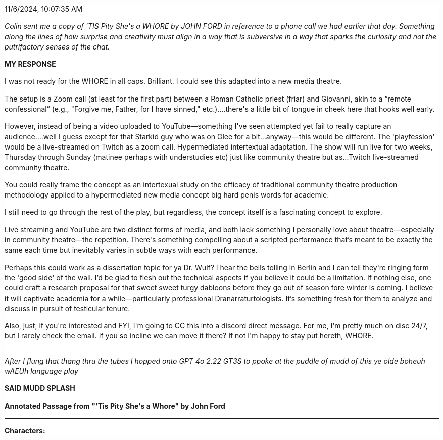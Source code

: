 11/6/2024, 10:07:35 AM 

*Colin sent me a copy of 'TIS Pity She's a WHORE by JOHN FORD in reference to a phone call we had earlier that day. Something along the lines of how surprise and creativity must align in a way that is subversive in a way that sparks the curiosity and not the putrifactory senses of the chat.*

**MY RESPONSE**

I was not ready for the WHORE in all caps. Brilliant.
I could see this adapted into a new media theatre.

The setup is a Zoom call (at least for the first part) between a Roman Catholic priest (friar) and  Giovanni, akin to a “remote confessional” (e.g., "Forgive me, Father, for I have sinned," etc.)....there's a little bit of tongue in cheek here that hooks well early.

However, instead of being a video uploaded to YouTube—something I've seen attempted yet fail to really capture an audience....well I guess except for that Starkid guy who was on Glee for a bit...anyway—this would be different. The 'playfession'  would be a live-streamed on Twitch as a zoom call. Hypermediated intertextual adaptation. The show will run live for two weeks, Thursday through Sunday (matinee perhaps with understudies etc) just like community theatre but as...Twitch live-streamed community theatre.

You could really frame the concept as an intertexual study on the efficacy of traditional community theatre production methodology applied to a hypermediated new media concept big hard penis words for academie.

I still need to go through the rest of the play, but regardless, the concept itself is a fascinating concept to explore.

Live streaming and YouTube are two distinct forms of media, and both lack something I personally love about theatre—especially in community theatre—the repetition. There's something compelling about a scripted performance that’s meant to be exactly the same each time but inevitably varies in subtle ways with each performance.

Perhaps this could work as a dissertation topic for ya Dr. Wulf? I hear the bells tolling in Berlin and I can tell they're ringing form the 'good side' of the wall.  I’d be glad to flesh out the technical aspects if you believe it could be a limitation. If nothing else, one could craft a research proposal for that sweet sweet turgy dabloons before they go out of season fore winter is coming.  I believe it will captivate academia for a while—particularly professional Dranarraturtologists. It’s something fresh for them to analyze and discuss in pursuit of testicular tenure.

Also, just, if you're interested and FYI, I'm going to CC this into a discord direct message.
For me, I'm pretty much on disc 24/7, but I rarely check the email. 
If you so incline we can move it there? If not I'm happy to stay put hereth, WHORE.

---

*After I flung that thang thru the tubes I hopped onto GPT 4o 2.22 GT3S to ppoke at the puddle of mudd of this ye olde boheuh wAEUh language play*

**SAID MUDD SPLASH**

**Annotated Passage from "'Tis Pity She's a Whore" by John Ford**

---

**Characters:**

